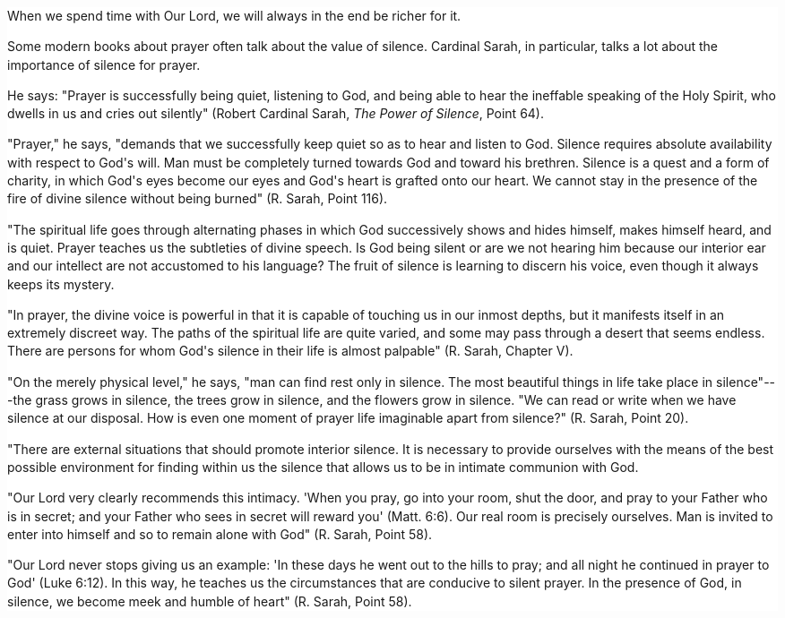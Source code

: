 When we spend time with Our Lord, we will always in the end be richer
for it.

Some modern books about prayer often talk about the value of silence.
Cardinal Sarah, in particular, talks a lot about the importance of
silence for prayer.

He says: "Prayer is successfully being quiet, listening to God, and
being able to hear the ineffable speaking of the Holy Spirit, who dwells
in us and cries out silently" (Robert Cardinal Sarah, *The Power of
Silence*, Point 64).

"Prayer," he says, "demands that we successfully keep quiet so as to
hear and listen to God. Silence requires absolute availability with
respect to God\'s will. Man must be completely turned towards God and
toward his brethren. Silence is a quest and a form of charity, in which
God\'s eyes become our eyes and God\'s heart is grafted onto our heart.
We cannot stay in the presence of the fire of divine silence without
being burned" (R. Sarah, Point 116).

"The spiritual life goes through alternating phases in which God
successively shows and hides himself, makes himself heard, and is quiet.
Prayer teaches us the subtleties of divine speech. Is God being silent
or are we not hearing him because our interior ear and our intellect are
not accustomed to his language? The fruit of silence is learning to
discern his voice, even though it always keeps its mystery.

"In prayer, the divine voice is powerful in that it is capable of
touching us in our inmost depths, but it manifests itself in an
extremely discreet way. The paths of the spiritual life are quite
varied, and some may pass through a desert that seems endless. There are
persons for whom God\'s silence in their life is almost palpable" (R.
Sarah, Chapter V).

"On the merely physical level," he says, "man can find rest only in
silence. The most beautiful things in life take place in silence"---the
grass grows in silence, the trees grow in silence, and the flowers grow
in silence. "We can read or write when we have silence at our disposal.
How is even one moment of prayer life imaginable apart from silence?"
(R. Sarah, Point 20).

"There are external situations that should promote interior silence. It
is necessary to provide ourselves with the means of the best possible
environment for finding within us the silence that allows us to be in
intimate communion with God.

"Our Lord very clearly recommends this intimacy. 'When you pray, go into
your room, shut the door, and pray to your Father who is in secret; and
your Father who sees in secret will reward you' (Matt. 6:6). Our real
room is precisely ourselves. Man is invited to enter into himself and so
to remain alone with God" (R. Sarah, Point 58).

"Our Lord never stops giving us an example: 'In these days he went out
to the hills to pray; and all night he continued in prayer to God' (Luke
6:12). In this way, he teaches us the circumstances that are conducive
to silent prayer. In the presence of God, in silence, we become meek and
humble of heart" (R. Sarah, Point 58).
